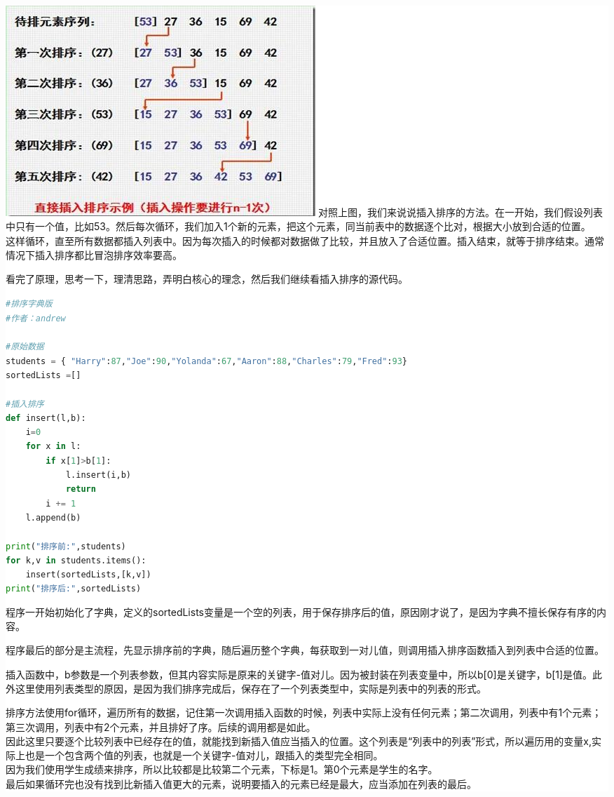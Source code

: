 ![insertSort](/assets/cimages/201812/python39/insertSort.jpg)
对照上图，我们来说说插入排序的方法。在一开始，我们假设列表中只有一个值，比如53。然后每次循环，我们加入1个新的元素，把这个元素，同当前表中的数据逐个比对，根据大小放到合适的位置。  
这样循环，直至所有数据都插入列表中。因为每次插入的时候都对数据做了比较，并且放入了合适位置。插入结束，就等于排序结束。通常情况下插入排序都比冒泡排序效率要高。

看完了原理，思考一下，理清思路，弄明白核心的理念，然后我们继续看插入排序的源代码。

```python
#排序字典版
#作者：andrew

#原始数据
students = { "Harry":87,"Joe":90,"Yolanda":67,"Aaron":88,"Charles":79,"Fred":93}
sortedLists =[]

#插入排序
def insert(l,b):
    i=0
    for x in l:
        if x[1]>b[1]:
            l.insert(i,b)
            return
        i += 1
    l.append(b)

print("排序前:",students)
for k,v in students.items():
    insert(sortedLists,[k,v])
print("排序后:",sortedLists)
```

程序一开始初始化了字典，定义的sortedLists变量是一个空的列表，用于保存排序后的值，原因刚才说了，是因为字典不擅长保存有序的内容。

程序最后的部分是主流程，先显示排序前的字典，随后遍历整个字典，每获取到一对儿值，则调用插入排序函数插入到列表中合适的位置。

插入函数中，b参数是一个列表参数，但其内容实际是原来的关键字-值对儿。因为被封装在列表变量中，所以b[0]是关键字，b[1]是值。此外这里使用列表类型的原因，是因为我们排序完成后，保存在了一个列表类型中，实际是列表中的列表的形式。

排序方法使用for循环，遍历所有的数据，记住第一次调用插入函数的时候，列表中实际上没有任何元素；第二次调用，列表中有1个元素；第三次调用，列表中有2个元素，并且排好了序。后续的调用都是如此。  
因此这里只要逐个比较列表中已经存在的值，就能找到新插入值应当插入的位置。这个列表是“列表中的列表”形式，所以遍历用的变量x,实际上也是一个包含两个值的列表，也就是一个关键字-值对儿，跟插入的类型完全相同。  
因为我们使用学生成绩来排序，所以比较都是比较第二个元素，下标是1。第0个元素是学生的名字。  
最后如果循环完也没有找到比新插入值更大的元素，说明要插入的元素已经是最大，应当添加在列表的最后。
